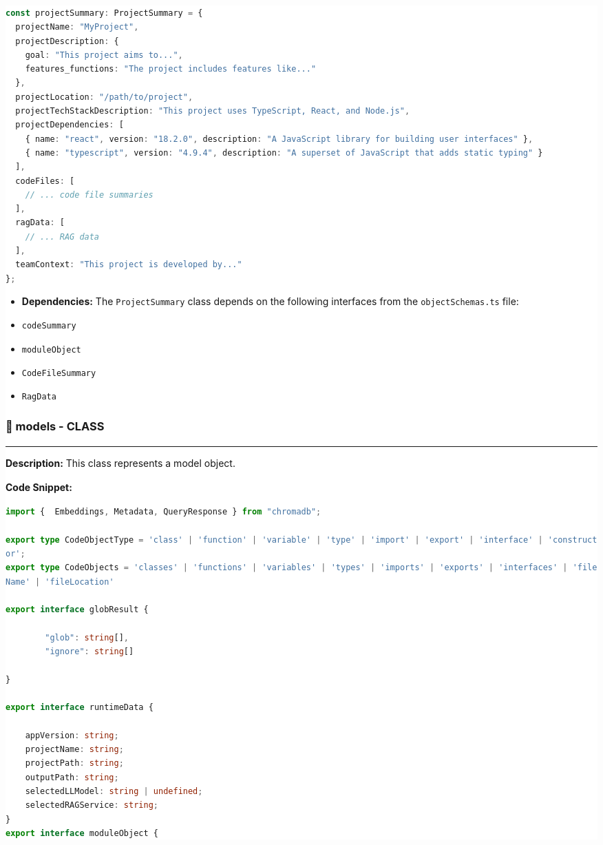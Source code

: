
```typescript
const projectSummary: ProjectSummary = {
  projectName: "MyProject",
  projectDescription: {
    goal: "This project aims to...",
    features_functions: "The project includes features like..."
  },
  projectLocation: "/path/to/project",
  projectTechStackDescription: "This project uses TypeScript, React, and Node.js",
  projectDependencies: [
    { name: "react", version: "18.2.0", description: "A JavaScript library for building user interfaces" },
    { name: "typescript", version: "4.9.4", description: "A superset of JavaScript that adds static typing" }
  ],
  codeFiles: [
    // ... code file summaries
  ],
  ragData: [
    // ... RAG data
  ],
  teamContext: "This project is developed by..."
};
```

- **Dependencies:** The `ProjectSummary` class depends on the following interfaces from the `objectSchemas.ts` file:

- `codeSummary`
- `moduleObject`
- `CodeFileSummary`
- `RagData`

### 📘 models - CLASS
------------------------------------------------------------
**Description:** This class represents a model object.

**Code Snippet:**


```typescript
import {  Embeddings, Metadata, QueryResponse } from "chromadb";

export type CodeObjectType = 'class' | 'function' | 'variable' | 'type' | 'import' | 'export' | 'interface' | 'constructor';
export type CodeObjects = 'classes' | 'functions' | 'variables' | 'types' | 'imports' | 'exports' | 'interfaces' | 'fileName' | 'fileLocation'

export interface globResult {
    
        "glob": string[],
        "ignore": string[]
    
}

export interface runtimeData {

    appVersion: string;
    projectName: string;
    projectPath: string;
    outputPath: string;
    selectedLLModel: string | undefined;
    selectedRAGService: string;
}
export interface moduleObject {
```
